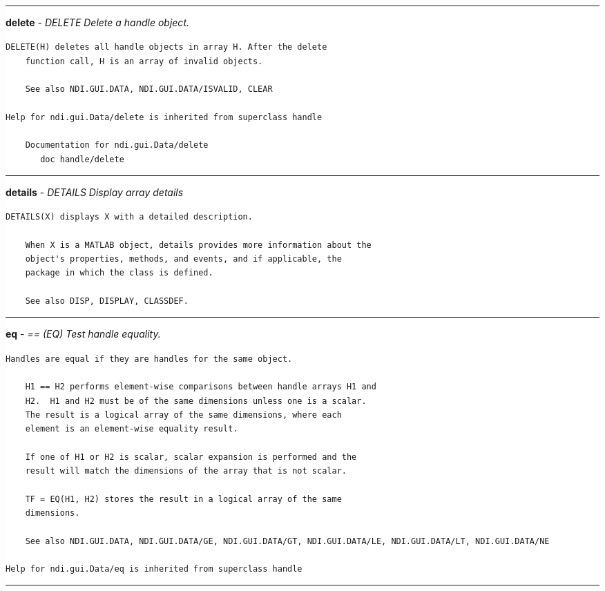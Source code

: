 ```
```

---

**delete** - *DELETE   Delete a handle object.*

```
DELETE(H) deletes all handle objects in array H. After the delete 
    function call, H is an array of invalid objects.
 
    See also NDI.GUI.DATA, NDI.GUI.DATA/ISVALID, CLEAR

Help for ndi.gui.Data/delete is inherited from superclass handle

    Documentation for ndi.gui.Data/delete
       doc handle/delete
```

---

**details** - *DETAILS Display array details*

```
DETAILS(X) displays X with a detailed description. 
 
    When X is a MATLAB object, details provides more information about the
    object's properties, methods, and events, and if applicable, the
    package in which the class is defined.
 
    See also DISP, DISPLAY, CLASSDEF.
```

---

**eq** - *== (EQ)   Test handle equality.*

```
Handles are equal if they are handles for the same object.
 
    H1 == H2 performs element-wise comparisons between handle arrays H1 and
    H2.  H1 and H2 must be of the same dimensions unless one is a scalar.
    The result is a logical array of the same dimensions, where each
    element is an element-wise equality result.
 
    If one of H1 or H2 is scalar, scalar expansion is performed and the 
    result will match the dimensions of the array that is not scalar.
 
    TF = EQ(H1, H2) stores the result in a logical array of the same 
    dimensions.
 
    See also NDI.GUI.DATA, NDI.GUI.DATA/GE, NDI.GUI.DATA/GT, NDI.GUI.DATA/LE, NDI.GUI.DATA/LT, NDI.GUI.DATA/NE

Help for ndi.gui.Data/eq is inherited from superclass handle
```

---
